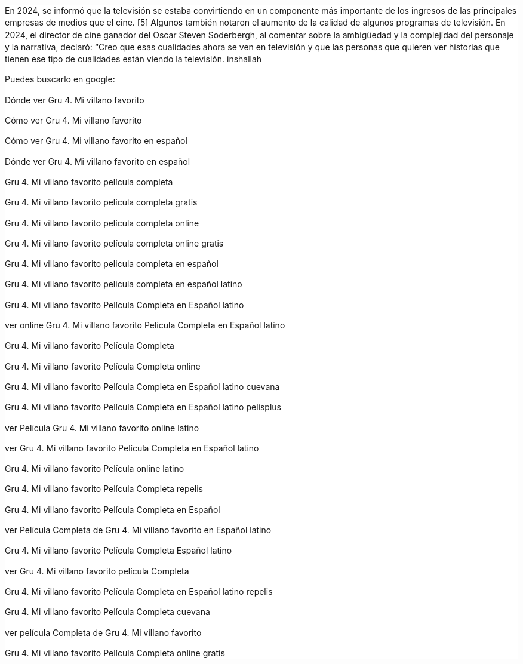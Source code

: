 En 2024, se informó que la televisión se estaba convirtiendo en un componente más importante de los ingresos de las principales empresas de medios que el cine. [5] Algunos también notaron el aumento de la calidad de algunos programas de televisión. En 2024, el director de cine ganador del Oscar Steven Soderbergh, al comentar sobre la ambigüedad y la complejidad del personaje y la narrativa, declaró: “Creo que esas cualidades ahora se ven en televisión y que las personas que quieren ver historias que tienen ese tipo de cualidades están viendo la televisión. inshallah

Puedes buscarlo en google:

Dónde ver Gru 4. Mi villano favorito

Cómo ver Gru 4. Mi villano favorito

Cómo ver Gru 4. Mi villano favorito en español

Dónde ver Gru 4. Mi villano favorito en español

Gru 4. Mi villano favorito película completa

Gru 4. Mi villano favorito película completa gratis

Gru 4. Mi villano favorito película completa online

Gru 4. Mi villano favorito película completa online gratis

Gru 4. Mi villano favorito pelicula completa en español

Gru 4. Mi villano favorito pelicula completa en español latino

Gru 4. Mi villano favorito Película Completa en Español latino

ver online Gru 4. Mi villano favorito Película Completa en Español latino

Gru 4. Mi villano favorito Película Completa

Gru 4. Mi villano favorito Película Completa online

Gru 4. Mi villano favorito Película Completa en Español latino cuevana

Gru 4. Mi villano favorito Película Completa en Español latino pelisplus

ver Película Gru 4. Mi villano favorito online latino

ver Gru 4. Mi villano favorito Película Completa en Español latino

Gru 4. Mi villano favorito Película online latino

Gru 4. Mi villano favorito Película Completa repelis

Gru 4. Mi villano favorito Película Completa en Español

ver Película Completa de Gru 4. Mi villano favorito en Español latino

Gru 4. Mi villano favorito Película Completa Español latino

ver Gru 4. Mi villano favorito película Completa

Gru 4. Mi villano favorito Película Completa en Español latino repelis

Gru 4. Mi villano favorito Película Completa cuevana

ver película Completa de Gru 4. Mi villano favorito

Gru 4. Mi villano favorito Película Completa online gratis
